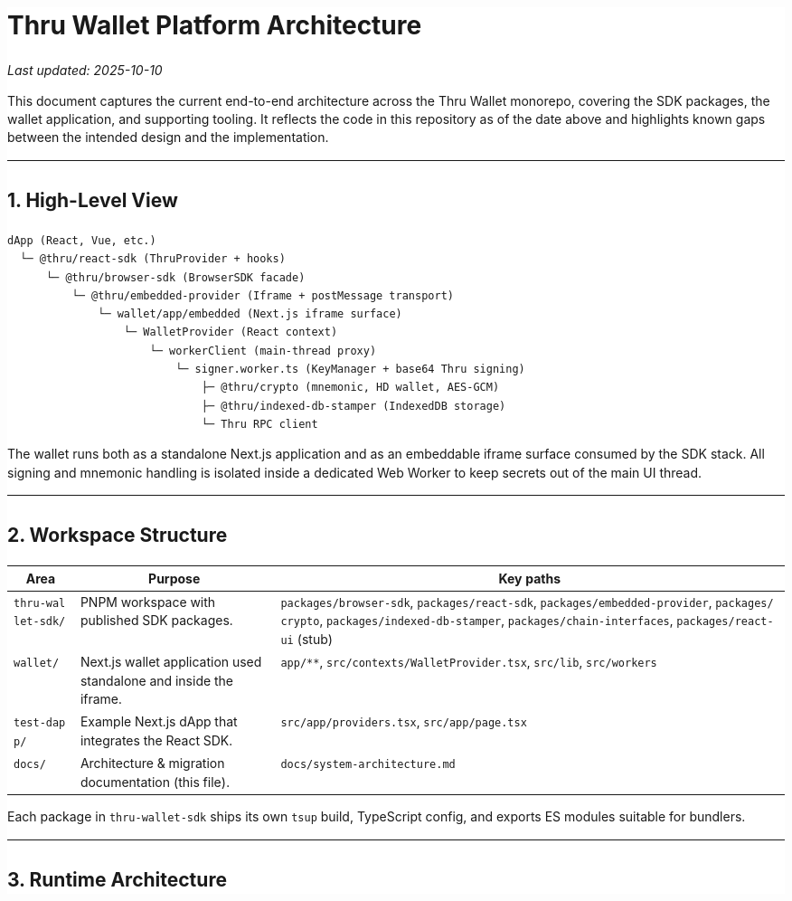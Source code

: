 # Thru Wallet Platform Architecture

_Last updated: 2025-10-10_

This document captures the current end-to-end architecture across the Thru Wallet
monorepo, covering the SDK packages, the wallet application, and supporting
tooling. It reflects the code in this repository as of the date above and
highlights known gaps between the intended design and the implementation.

---

## 1. High-Level View

```
dApp (React, Vue, etc.)
  └─ @thru/react-sdk (ThruProvider + hooks)
      └─ @thru/browser-sdk (BrowserSDK facade)
          └─ @thru/embedded-provider (Iframe + postMessage transport)
              └─ wallet/app/embedded (Next.js iframe surface)
                  └─ WalletProvider (React context)
                      └─ workerClient (main-thread proxy)
                          └─ signer.worker.ts (KeyManager + base64 Thru signing)
                              ├─ @thru/crypto (mnemonic, HD wallet, AES-GCM)
                              ├─ @thru/indexed-db-stamper (IndexedDB storage)
                              └─ Thru RPC client
```

The wallet runs both as a standalone Next.js application and as an embeddable
iframe surface consumed by the SDK stack. All signing and mnemonic handling is
isolated inside a dedicated Web Worker to keep secrets out of the main UI
thread.

---

## 2. Workspace Structure

| Area | Purpose | Key paths |
| --- | --- | --- |
| `thru-wallet-sdk/` | PNPM workspace with published SDK packages. | `packages/browser-sdk`, `packages/react-sdk`, `packages/embedded-provider`, `packages/crypto`, `packages/indexed-db-stamper`, `packages/chain-interfaces`, `packages/react-ui` (stub) |
| `wallet/` | Next.js wallet application used standalone and inside the iframe. | `app/**`, `src/contexts/WalletProvider.tsx`, `src/lib`, `src/workers` |
| `test-dapp/` | Example Next.js dApp that integrates the React SDK. | `src/app/providers.tsx`, `src/app/page.tsx` |
| `docs/` | Architecture & migration documentation (this file). | `docs/system-architecture.md` |

Each package in `thru-wallet-sdk` ships its own `tsup` build, TypeScript config,
and exports ES modules suitable for bundlers.

---

## 3. Runtime Architecture
